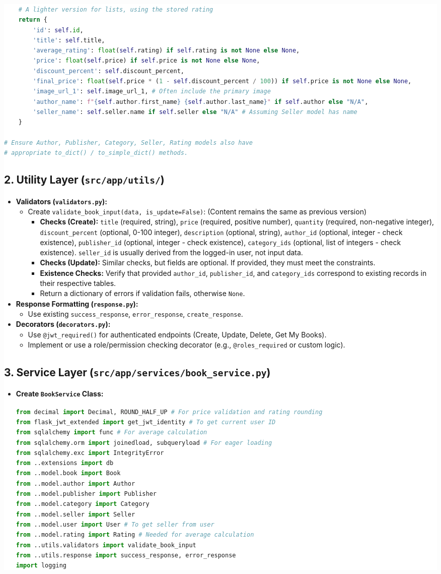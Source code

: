   ```python
      # A lighter version for lists, using the stored rating
      return {
          'id': self.id,
          'title': self.title,
          'average_rating': float(self.rating) if self.rating is not None else None,
          'price': float(self.price) if self.price is not None else None,
          'discount_percent': self.discount_percent,
          'final_price': float(self.price * (1 - self.discount_percent / 100)) if self.price is not None else None,
          'image_url_1': self.image_url_1, # Often include the primary image
          'author_name': f"{self.author.first_name} {self.author.last_name}" if self.author else "N/A",
          'seller_name': self.seller.name if self.seller else "N/A" # Assuming Seller model has name
      }

  # Ensure Author, Publisher, Category, Seller, Rating models also have
  # appropriate to_dict() / to_simple_dict() methods.
  ```

## 2. Utility Layer (`src/app/utils/`)

- **Validators (`validators.py`):**
  - Create `validate_book_input(data, is_update=False)`: (Content remains the same as previous version)
    - **Checks (Create):** `title` (required, string), `price` (required, positive number), `quantity` (required, non-negative integer), `discount_percent` (optional, 0-100 integer), `description` (optional, string), `author_id` (optional, integer - check existence), `publisher_id` (optional, integer - check existence), `category_ids` (optional, list of integers - check existence). `seller_id` is usually derived from the logged-in user, not input data.
    - **Checks (Update):** Similar checks, but fields are optional. If provided, they must meet the constraints.
    - **Existence Checks:** Verify that provided `author_id`, `publisher_id`, and `category_ids` correspond to existing records in their respective tables.
    - Return a dictionary of errors if validation fails, otherwise `None`.
- **Response Formatting (`response.py`):**
  - Use existing `success_response`, `error_response`, `create_response`.
- **Decorators (`decorators.py`):**
  - Use `@jwt_required()` for authenticated endpoints (Create, Update, Delete, Get My Books).
  - Implement or use a role/permission checking decorator (e.g., `@roles_required` or custom logic).

## 3. Service Layer (`src/app/services/book_service.py`)

- **Create `BookService` Class:**

  ```python
  from decimal import Decimal, ROUND_HALF_UP # For price validation and rating rounding
  from flask_jwt_extended import get_jwt_identity # To get current user ID
  from sqlalchemy import func # For average calculation
  from sqlalchemy.orm import joinedload, subqueryload # For eager loading
  from sqlalchemy.exc import IntegrityError
  from ..extensions import db
  from ..model.book import Book
  from ..model.author import Author
  from ..model.publisher import Publisher
  from ..model.category import Category
  from ..model.seller import Seller
  from ..model.user import User # To get seller from user
  from ..model.rating import Rating # Needed for average calculation
  from ..utils.validators import validate_book_input
  from ..utils.response import success_response, error_response
  import logging

  ```